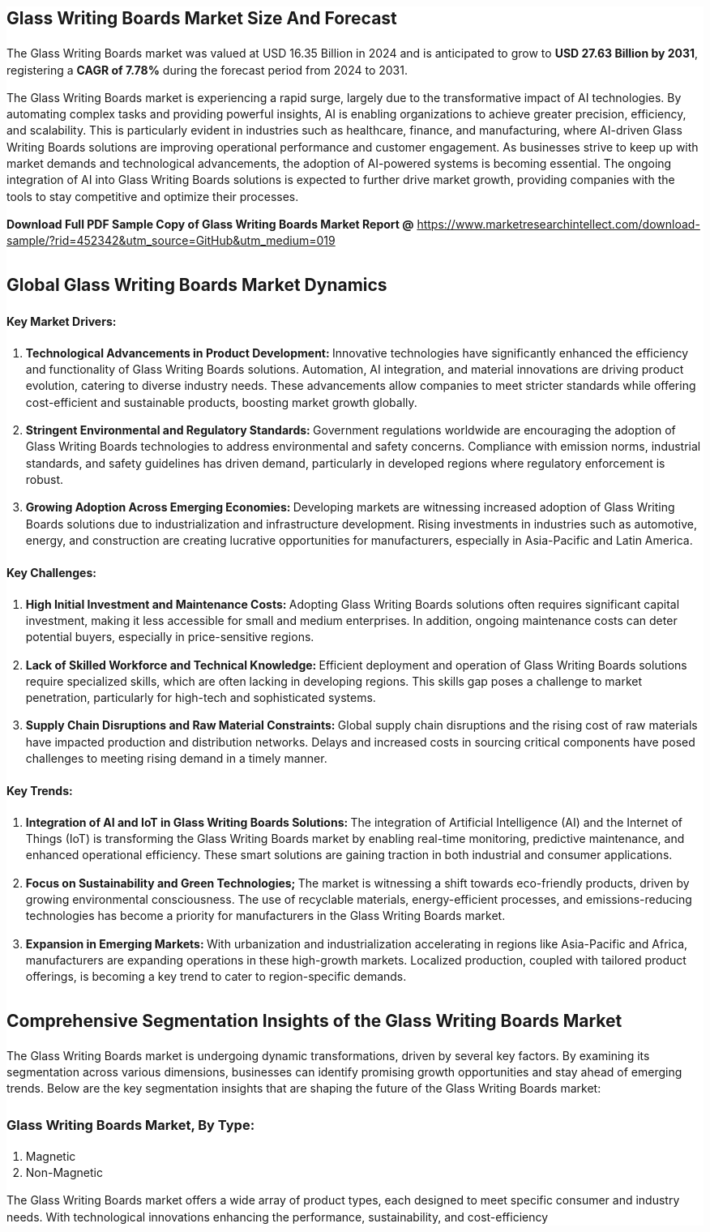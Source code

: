 <h2>Glass Writing Boards Market Size And Forecast</h2><p>The Glass Writing Boards market was valued at USD 16.35 Billion in 2024 and is anticipated to grow to <strong>USD 27.63 Billion by 2031</strong>, registering a <strong>CAGR of 7.78%</strong> during the forecast period from 2024 to 2031.</p><p>The Glass Writing Boards market is experiencing a rapid surge, largely due to the transformative impact of AI technologies. By automating complex tasks and providing powerful insights, AI is enabling organizations to achieve greater precision, efficiency, and scalability. This is particularly evident in industries such as healthcare, finance, and manufacturing, where AI-driven Glass Writing Boards solutions are improving operational performance and customer engagement. As businesses strive to keep up with market demands and technological advancements, the adoption of AI-powered systems is becoming essential. The ongoing integration of AI into Glass Writing Boards solutions is expected to further drive market growth, providing companies with the tools to stay competitive and optimize their processes.</p><p><strong>Download Full PDF Sample Copy of Glass Writing Boards Market Report @</strong>&nbsp;<a href="https://www.marketresearchintellect.com/download-sample/?rid=452342&amp;utm_source=GitHub&amp;utm_medium=019">https://www.marketresearchintellect.com/download-sample/?rid=452342&amp;utm_source=GitHub&amp;utm_medium=019</a></p><h2>Global Glass Writing Boards Market Dynamics</h2><h4><strong>Key Market Drivers:</strong></h4><ol><li><p><strong>Technological Advancements in Product Development:&nbsp;</strong>Innovative technologies have significantly enhanced the efficiency and functionality of Glass Writing Boards solutions. Automation, AI integration, and material innovations are driving product evolution, catering to diverse industry needs. These advancements allow companies to meet stricter standards while offering cost-efficient and sustainable products, boosting market growth globally.</p></li><li><p><strong>Stringent Environmental and Regulatory Standards:&nbsp;</strong>Government regulations worldwide are encouraging the adoption of Glass Writing Boards technologies to address environmental and safety concerns. Compliance with emission norms, industrial standards, and safety guidelines has driven demand, particularly in developed regions where regulatory enforcement is robust.</p></li><li><p><strong>Growing Adoption Across Emerging Economies:&nbsp;</strong>Developing markets are witnessing increased adoption of Glass Writing Boards solutions due to industrialization and infrastructure development. Rising investments in industries such as automotive, energy, and construction are creating lucrative opportunities for manufacturers, especially in Asia-Pacific and Latin America.</p></li></ol><h4><strong>Key Challenges:</strong></h4><ol><li><p><strong>High Initial Investment and Maintenance Costs:&nbsp;</strong>Adopting Glass Writing Boards solutions often requires significant capital investment, making it less accessible for small and medium enterprises. In addition, ongoing maintenance costs can deter potential buyers, especially in price-sensitive regions.</p></li><li><p><strong>Lack of Skilled Workforce and Technical Knowledge:&nbsp;</strong>Efficient deployment and operation of Glass Writing Boards solutions require specialized skills, which are often lacking in developing regions. This skills gap poses a challenge to market penetration, particularly for high-tech and sophisticated systems.</p></li><li><p><strong>Supply Chain Disruptions and Raw Material Constraints:&nbsp;</strong>Global supply chain disruptions and the rising cost of raw materials have impacted production and distribution networks. Delays and increased costs in sourcing critical components have posed challenges to meeting rising demand in a timely manner.</p></li></ol><h4><strong>Key Trends:</strong></h4><ol><li><p><strong>Integration of AI and IoT in Glass Writing Boards Solutions:&nbsp;</strong>The integration of Artificial Intelligence (AI) and the Internet of Things (IoT) is transforming the Glass Writing Boards market by enabling real-time monitoring, predictive maintenance, and enhanced operational efficiency. These smart solutions are gaining traction in both industrial and consumer applications.</p></li><li><p><strong>Focus on Sustainability and Green Technologies;&nbsp;</strong>The market is witnessing a shift towards eco-friendly products, driven by growing environmental consciousness. The use of recyclable materials, energy-efficient processes, and emissions-reducing technologies has become a priority for manufacturers in the Glass Writing Boards market.</p></li><li><p><strong>Expansion in Emerging Markets:&nbsp;</strong>With urbanization and industrialization accelerating in regions like Asia-Pacific and Africa, manufacturers are expanding operations in these high-growth markets. Localized production, coupled with tailored product offerings, is becoming a key trend to cater to region-specific demands.</p></li></ol><div class="article-main__content" data-test-id="publishing-text-block"><h2>Comprehensive Segmentation Insights of the Glass Writing Boards Market</h2><p>The Glass Writing Boards market is undergoing dynamic transformations, driven by several key factors. By examining its segmentation across various dimensions, businesses can identify promising growth opportunities and stay ahead of emerging trends. Below are the key segmentation insights that are shaping the future of the Glass Writing Boards market:</p><h3><strong>Glass Writing Boards Market, By Type:<br /></strong></h3><ol><li>Magnetic<li> Non-Magnetic</li></ol><p>The Glass Writing Boards market offers a wide array of product types, each designed to meet specific consumer and industry needs. With technological innovations enhancing the performance, sustainability, and cost-efficiency